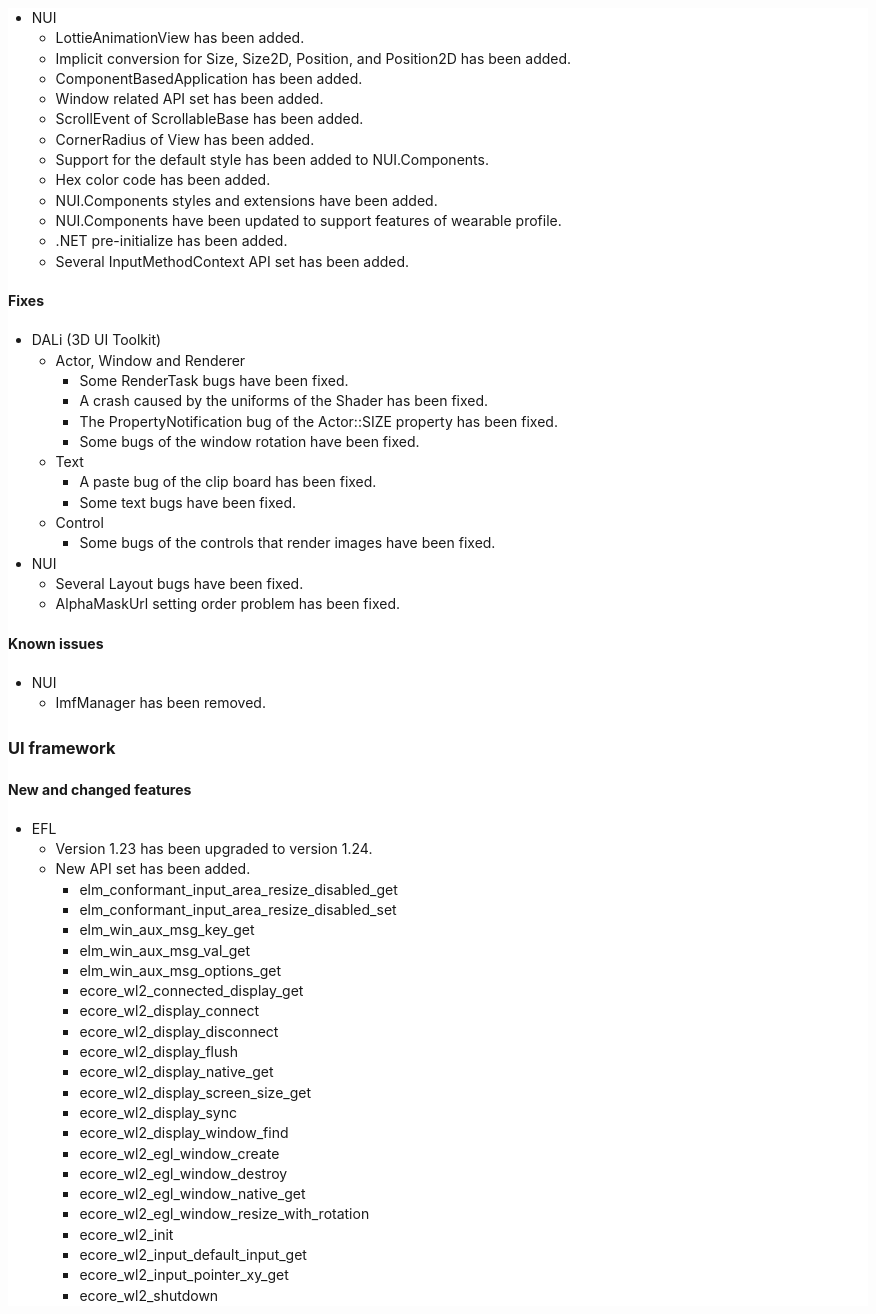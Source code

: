 - NUI
  - LottieAnimationView has been added.
  - Implicit conversion for Size, Size2D, Position, and Position2D has been added.
  - ComponentBasedApplication has been added.
  - Window related API set has been added.
  - ScrollEvent of ScrollableBase has been added.
  - CornerRadius of View has been added.
  - Support for the default style has been added to NUI.Components.
  - Hex color code has been added.
  - NUI.Components styles and extensions have been added.
  - NUI.Components have been updated to support features of wearable profile.
  - .NET pre-initialize has been added.
  - Several InputMethodContext API set has been added.

#### Fixes

- DALi (3D UI Toolkit)
  - Actor, Window and Renderer
    - Some RenderTask bugs have been fixed.
    - A crash caused by the uniforms of the Shader has been fixed.
    - The PropertyNotification bug of the Actor::SIZE property has been fixed.
    - Some bugs of the window rotation have been fixed.
  - Text
    - A paste bug of the clip board has been fixed.
    - Some text bugs have been fixed.
  - Control
    - Some bugs of the controls that render images have been fixed.
- NUI
  - Several Layout bugs have been fixed.
  - AlphaMaskUrl setting order problem has been fixed.

#### Known issues

- NUI
  - ImfManager has been removed.


### UI framework

#### New and changed features

- EFL
  - Version 1.23 has been upgraded to version 1.24.
  - New API set has been added.
    - elm_conformant_input_area_resize_disabled_get
    - elm_conformant_input_area_resize_disabled_set
    - elm_win_aux_msg_key_get
    - elm_win_aux_msg_val_get
    - elm_win_aux_msg_options_get
    - ecore_wl2_connected_display_get
    - ecore_wl2_display_connect
    - ecore_wl2_display_disconnect
    - ecore_wl2_display_flush
    - ecore_wl2_display_native_get
    - ecore_wl2_display_screen_size_get
    - ecore_wl2_display_sync
    - ecore_wl2_display_window_find
    - ecore_wl2_egl_window_create
    - ecore_wl2_egl_window_destroy
    - ecore_wl2_egl_window_native_get
    - ecore_wl2_egl_window_resize_with_rotation
    - ecore_wl2_init
    - ecore_wl2_input_default_input_get
    - ecore_wl2_input_pointer_xy_get
    - ecore_wl2_shutdown